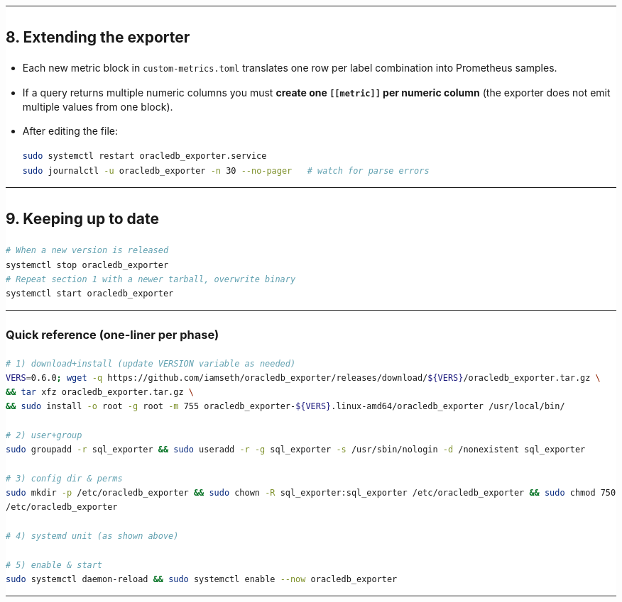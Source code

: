 
---

## 8. Extending the exporter

- Each new metric block in `custom-metrics.toml` translates one row per label combination into Prometheus samples.
    
- If a query returns multiple numeric columns you must **create one `[[metric]]` per numeric column** (the exporter does not emit multiple values from one block).
    
- After editing the file:
    
    ```bash
    sudo systemctl restart oracledb_exporter.service
    sudo journalctl -u oracledb_exporter -n 30 --no-pager   # watch for parse errors
    ```
    

---

## 9. Keeping up to date

```bash
# When a new version is released
systemctl stop oracledb_exporter
# Repeat section 1 with a newer tarball, overwrite binary
systemctl start oracledb_exporter
```

---

### Quick reference (one-liner per phase)

```bash
# 1) download+install (update VERSION variable as needed)
VERS=0.6.0; wget -q https://github.com/iamseth/oracledb_exporter/releases/download/${VERS}/oracledb_exporter.tar.gz \
&& tar xfz oracledb_exporter.tar.gz \
&& sudo install -o root -g root -m 755 oracledb_exporter-${VERS}.linux-amd64/oracledb_exporter /usr/local/bin/

# 2) user+group
sudo groupadd -r sql_exporter && sudo useradd -r -g sql_exporter -s /usr/sbin/nologin -d /nonexistent sql_exporter

# 3) config dir & perms
sudo mkdir -p /etc/oracledb_exporter && sudo chown -R sql_exporter:sql_exporter /etc/oracledb_exporter && sudo chmod 750 /etc/oracledb_exporter

# 4) systemd unit (as shown above)

# 5) enable & start
sudo systemctl daemon-reload && sudo systemctl enable --now oracledb_exporter
```

---